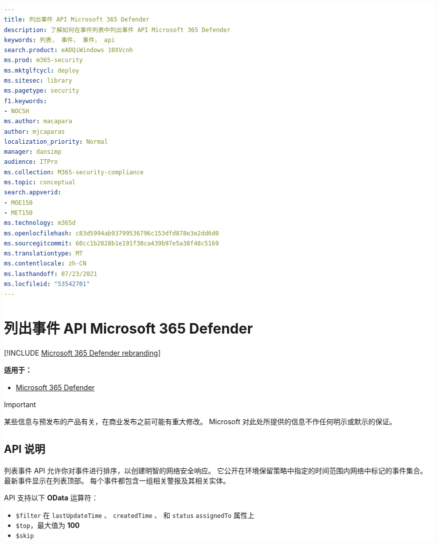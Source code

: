 ```yaml
---
title: 列出事件 API Microsoft 365 Defender
description: 了解如何在事件列表中列出事件 API Microsoft 365 Defender
keywords: 列表， 事件， 事件， api
search.product: eADQiWindows 10XVcnh
ms.prod: m365-security
ms.mktglfcycl: deploy
ms.sitesec: library
ms.pagetype: security
f1.keywords:
- NOCSH
ms.author: macapara
author: mjcaparas
localization_priority: Normal
manager: dansimp
audience: ITPro
ms.collection: M365-security-compliance
ms.topic: conceptual
search.appverid:
- MOE150
- MET150
ms.technology: m365d
ms.openlocfilehash: c83d5994ab93799536796c153dfd878e3e2dd6d0
ms.sourcegitcommit: 60cc1b2828b1e191f30ca439b97e5a38f48c5169
ms.translationtype: MT
ms.contentlocale: zh-CN
ms.lasthandoff: 07/23/2021
ms.locfileid: "53542701"
---
```

# <a name="list-incidents-api-in-microsoft-365-defender"></a>列出事件 API Microsoft 365 Defender

[!INCLUDE [Microsoft 365 Defender rebranding](../includes/microsoft-defender.md)]


**适用于：**

- [Microsoft 365 Defender](https://go.microsoft.com/fwlink/?linkid=2118804)

> [!IMPORTANT]
> 某些信息与预发布的产品有关，在商业发布之前可能有重大修改。 Microsoft 对此处所提供的信息不作任何明示或默示的保证。

## <a name="api-description"></a>API 说明

列表事件 API 允许你对事件进行排序，以创建明智的网络安全响应。 它公开在环境保留策略中指定的时间范围内网络中标记的事件集合。 最新事件显示在列表顶部。 每个事件都包含一组相关警报及其相关实体。

API 支持以下 **OData** 运算符：

- `$filter` 在 `lastUpdateTime` 、 `createdTime` 、 和 `status` `assignedTo` 属性上
- `$top`，最大值为 **100**
- `$skip`
